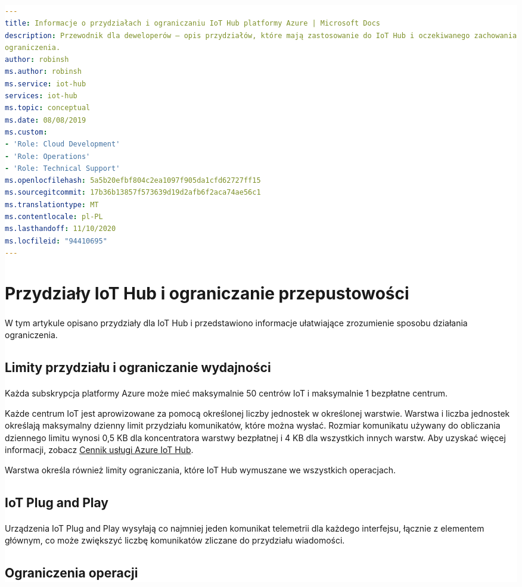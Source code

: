 ```yaml
---
title: Informacje o przydziałach i ograniczaniu IoT Hub platformy Azure | Microsoft Docs
description: Przewodnik dla deweloperów — opis przydziałów, które mają zastosowanie do IoT Hub i oczekiwanego zachowania ograniczenia.
author: robinsh
ms.author: robinsh
ms.service: iot-hub
services: iot-hub
ms.topic: conceptual
ms.date: 08/08/2019
ms.custom:
- 'Role: Cloud Development'
- 'Role: Operations'
- 'Role: Technical Support'
ms.openlocfilehash: 5a5b20efbf804c2ea1097f905da1cfd62727ff15
ms.sourcegitcommit: 17b36b13857f573639d19d2afb6f2aca74ae56c1
ms.translationtype: MT
ms.contentlocale: pl-PL
ms.lasthandoff: 11/10/2020
ms.locfileid: "94410695"
---
```

# <a name="reference---iot-hub-quotas-and-throttling"></a>Przydziały IoT Hub i ograniczanie przepustowości

W tym artykule opisano przydziały dla IoT Hub i przedstawiono informacje ułatwiające zrozumienie sposobu działania ograniczenia.

## <a name="quotas-and-throttling"></a>Limity przydziału i ograniczanie wydajności

Każda subskrypcja platformy Azure może mieć maksymalnie 50 centrów IoT i maksymalnie 1 bezpłatne centrum.

Każde centrum IoT jest aprowizowane za pomocą określonej liczby jednostek w określonej warstwie. Warstwa i liczba jednostek określają maksymalny dzienny limit przydziału komunikatów, które można wysłać. Rozmiar komunikatu używany do obliczania dziennego limitu wynosi 0,5 KB dla koncentratora warstwy bezpłatnej i 4 KB dla wszystkich innych warstw. Aby uzyskać więcej informacji, zobacz [Cennik usługi Azure IoT Hub](https://azure.microsoft.com/pricing/details/iot-hub/).

Warstwa określa również limity ograniczania, które IoT Hub wymuszane we wszystkich operacjach.

## <a name="iot-plug-and-play"></a>IoT Plug and Play

Urządzenia IoT Plug and Play wysyłają co najmniej jeden komunikat telemetrii dla każdego interfejsu, łącznie z elementem głównym, co może zwiększyć liczbę komunikatów zliczane do przydziału wiadomości.

## <a name="operation-throttles"></a>Ograniczenia operacji
